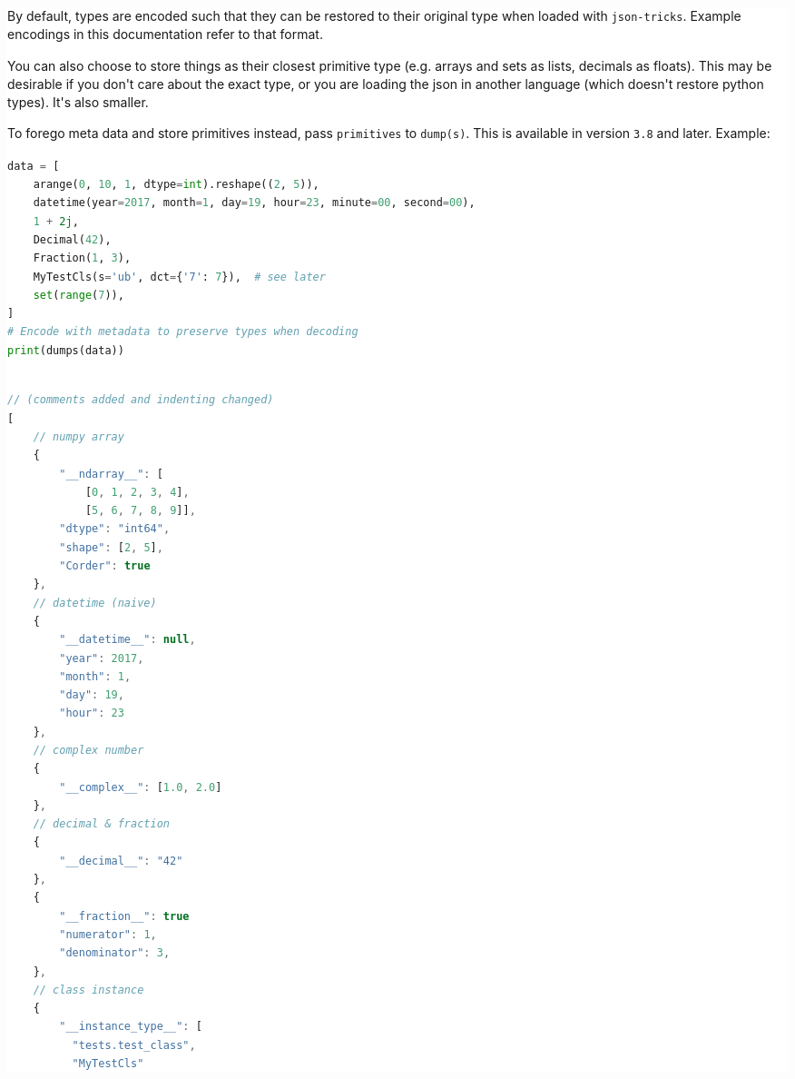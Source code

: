 By default, types are encoded such that they can be restored to their
original type when loaded with `json-tricks`. Example encodings in this
documentation refer to that format.

You can also choose to store things as their closest primitive type
(e.g. arrays and sets as lists, decimals as floats). This may be
desirable if you don\'t care about the exact type, or you are loading
the json in another language (which doesn\'t restore python types).
It\'s also smaller.

To forego meta data and store primitives instead, pass `primitives` to
`dump(s)`. This is available in version `3.8` and later. Example:

``` python
data = [
    arange(0, 10, 1, dtype=int).reshape((2, 5)),
    datetime(year=2017, month=1, day=19, hour=23, minute=00, second=00),
    1 + 2j,
    Decimal(42),
    Fraction(1, 3),
    MyTestCls(s='ub', dct={'7': 7}),  # see later
    set(range(7)),
]
# Encode with metadata to preserve types when decoding
print(dumps(data))
```

``` javascript

// (comments added and indenting changed)
[
    // numpy array
    {
        "__ndarray__": [
            [0, 1, 2, 3, 4],
            [5, 6, 7, 8, 9]],
        "dtype": "int64",
        "shape": [2, 5],
        "Corder": true
    },
    // datetime (naive)
    {
        "__datetime__": null,
        "year": 2017,
        "month": 1,
        "day": 19,
        "hour": 23
    },
    // complex number
    {
        "__complex__": [1.0, 2.0]
    },
    // decimal & fraction
    {
        "__decimal__": "42"
    },
    {
        "__fraction__": true
        "numerator": 1,
        "denominator": 3,
    },
    // class instance
    {
        "__instance_type__": [
          "tests.test_class",
          "MyTestCls"
```